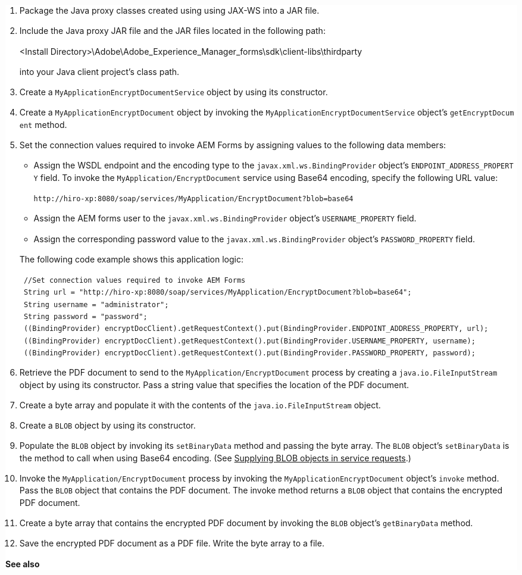 1. Package the Java proxy classes created using using JAX-WS into a JAR file. 
1. Include the Java proxy JAR file and the JAR files located in the following path:

   &lt;Install Directory&gt;\Adobe\Adobe_Experience_Manager_forms\sdk\client-libs\thirdparty

   into your Java client project’s class path.

1. Create a `MyApplicationEncryptDocumentService` object by using its constructor. 
1. Create a `MyApplicationEncryptDocument` object by invoking the `MyApplicationEncryptDocumentService` object’s `getEncryptDocument` method.
1. Set the connection values required to invoke AEM Forms by assigning values to the following data members:

    * Assign the WSDL endpoint and the encoding type to the `javax.xml.ws.BindingProvider` object’s `ENDPOINT_ADDRESS_PROPERTY` field. To invoke the `MyApplication/EncryptDocument` service using Base64 encoding, specify the following URL value:

      `http://hiro-xp:8080/soap/services/MyApplication/EncryptDocument?blob=base64`
    
    * Assign the AEM forms user to the `javax.xml.ws.BindingProvider` object’s `USERNAME_PROPERTY` field.
    * Assign the corresponding password value to the `javax.xml.ws.BindingProvider` object’s `PASSWORD_PROPERTY` field.

   The following code example shows this application logic:

   ```as3
    //Set connection values required to invoke AEM Forms  
    String url = "http://hiro-xp:8080/soap/services/MyApplication/EncryptDocument?blob=base64"; 
    String username = "administrator"; 
    String password = "password"; 
    ((BindingProvider) encryptDocClient).getRequestContext().put(BindingProvider.ENDPOINT_ADDRESS_PROPERTY, url); 
    ((BindingProvider) encryptDocClient).getRequestContext().put(BindingProvider.USERNAME_PROPERTY, username); 
    ((BindingProvider) encryptDocClient).getRequestContext().put(BindingProvider.PASSWORD_PROPERTY, password);
   ```

1. Retrieve the PDF document to send to the `MyApplication/EncryptDocument` process by creating a `java.io.FileInputStream` object by using its constructor. Pass a string value that specifies the location of the PDF document. 
1. Create a byte array and populate it with the contents of the `java.io.FileInputStream` object.
1. Create a `BLOB` object by using its constructor. 
1. Populate the `BLOB` object by invoking its `setBinaryData` method and passing the byte array. The `BLOB` object’s `setBinaryData` is the method to call when using Base64 encoding. (See [Supplying BLOB objects in service requests](#unresolvedlink-lc-in-invoke-using-web-services-iu.xml#ws624e3cba99b79e12e69a9941333732bac8-7b0c.2).)
1. Invoke the `MyApplication/EncryptDocument` process by invoking the `MyApplicationEncryptDocument` object’s `invoke` method. Pass the `BLOB` object that contains the PDF document. The invoke method returns a `BLOB` object that contains the encrypted PDF document. 
1. Create a byte array that contains the encrypted PDF document by invoking the `BLOB` object’s `getBinaryData` method. 
1. Save the encrypted PDF document as a PDF file. Write the byte array to a file.

**See also**

